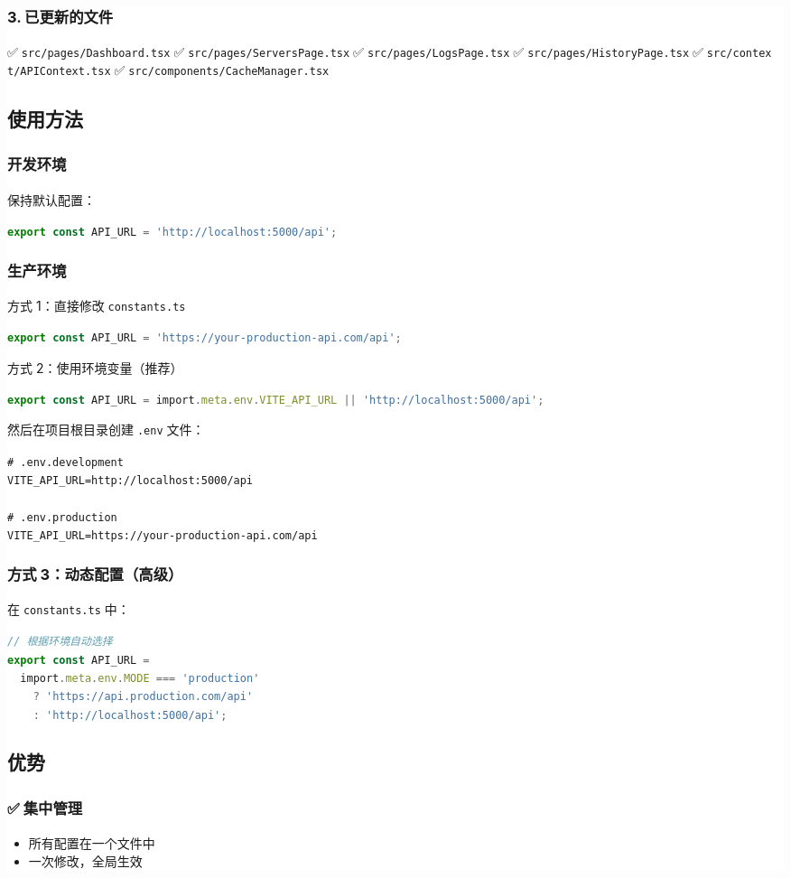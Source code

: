 ### 3. 已更新的文件

✅ `src/pages/Dashboard.tsx`
✅ `src/pages/ServersPage.tsx`
✅ `src/pages/LogsPage.tsx`
✅ `src/pages/HistoryPage.tsx`
✅ `src/context/APIContext.tsx`
✅ `src/components/CacheManager.tsx`

## 使用方法

### 开发环境

保持默认配置：
```typescript
export const API_URL = 'http://localhost:5000/api';
```

### 生产环境

方式 1：直接修改 `constants.ts`
```typescript
export const API_URL = 'https://your-production-api.com/api';
```

方式 2：使用环境变量（推荐）
```typescript
export const API_URL = import.meta.env.VITE_API_URL || 'http://localhost:5000/api';
```

然后在项目根目录创建 `.env` 文件：
```env
# .env.development
VITE_API_URL=http://localhost:5000/api

# .env.production
VITE_API_URL=https://your-production-api.com/api
```

### 方式 3：动态配置（高级）

在 `constants.ts` 中：
```typescript
// 根据环境自动选择
export const API_URL = 
  import.meta.env.MODE === 'production'
    ? 'https://api.production.com/api'
    : 'http://localhost:5000/api';
```

## 优势

### ✅ 集中管理
- 所有配置在一个文件中
- 一次修改，全局生效
